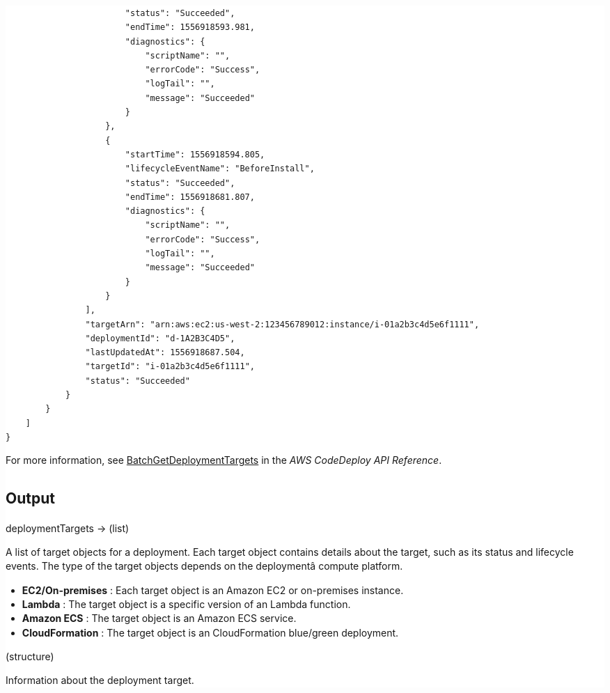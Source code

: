 ```
                        "status": "Succeeded",
                        "endTime": 1556918593.981,
                        "diagnostics": {
                            "scriptName": "",
                            "errorCode": "Success",
                            "logTail": "",
                            "message": "Succeeded"
                        }
                    },
                    {
                        "startTime": 1556918594.805,
                        "lifecycleEventName": "BeforeInstall",
                        "status": "Succeeded",
                        "endTime": 1556918681.807,
                        "diagnostics": {
                            "scriptName": "",
                            "errorCode": "Success",
                            "logTail": "",
                            "message": "Succeeded"
                        }
                    }
                ],
                "targetArn": "arn:aws:ec2:us-west-2:123456789012:instance/i-01a2b3c4d5e6f1111",
                "deploymentId": "d-1A2B3C4D5",
                "lastUpdatedAt": 1556918687.504,
                "targetId": "i-01a2b3c4d5e6f1111",
                "status": "Succeeded"
            }
        }
    ]
}
```

For more information, see [BatchGetDeploymentTargets](https://docs.aws.amazon.com/codedeploy/latest/APIReference/API_BatchGetDeploymentTargets.html) in the *AWS CodeDeploy API Reference*.

## Output

deploymentTargets -> (list)

A list of target objects for a deployment. Each target object contains details about the target, such as its status and lifecycle events. The type of the target objects depends on the deploymentâ compute platform.

- **EC2/On-premises** : Each target object is an Amazon EC2 or on-premises instance.
- **Lambda** : The target object is a specific version of an Lambda function.
- **Amazon ECS** : The target object is an Amazon ECS service.
- **CloudFormation** : The target object is an CloudFormation blue/green deployment.

(structure)

Information about the deployment target.
